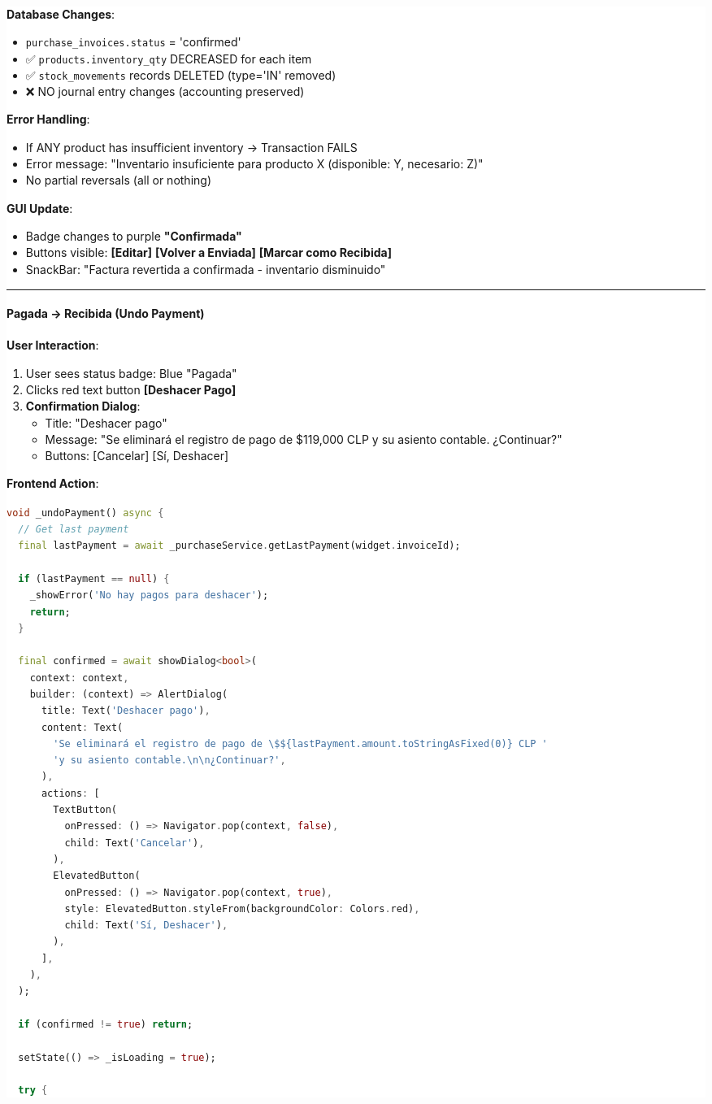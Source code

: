 **Database Changes**:
- `purchase_invoices.status` = 'confirmed'
- ✅ `products.inventory_qty` DECREASED for each item
- ✅ `stock_movements` records DELETED (type='IN' removed)
- ❌ NO journal entry changes (accounting preserved)

**Error Handling**:
- If ANY product has insufficient inventory → Transaction FAILS
- Error message: "Inventario insuficiente para producto X (disponible: Y, necesario: Z)"
- No partial reversals (all or nothing)

**GUI Update**:
- Badge changes to purple **"Confirmada"**
- Buttons visible: **[Editar]** **[Volver a Enviada]** **[Marcar como Recibida]**
- SnackBar: "Factura revertida a confirmada - inventario disminuido"

---

#### **Pagada → Recibida** (Undo Payment)

**User Interaction**:
1. User sees status badge: Blue "Pagada"
2. Clicks red text button **[Deshacer Pago]**
3. **Confirmation Dialog**:
   - Title: "Deshacer pago"
   - Message: "Se eliminará el registro de pago de $119,000 CLP y su asiento contable. ¿Continuar?"
   - Buttons: [Cancelar] [Sí, Deshacer]

**Frontend Action**:
```dart
void _undoPayment() async {
  // Get last payment
  final lastPayment = await _purchaseService.getLastPayment(widget.invoiceId);
  
  if (lastPayment == null) {
    _showError('No hay pagos para deshacer');
    return;
  }
  
  final confirmed = await showDialog<bool>(
    context: context,
    builder: (context) => AlertDialog(
      title: Text('Deshacer pago'),
      content: Text(
        'Se eliminará el registro de pago de \$${lastPayment.amount.toStringAsFixed(0)} CLP '
        'y su asiento contable.\n\n¿Continuar?',
      ),
      actions: [
        TextButton(
          onPressed: () => Navigator.pop(context, false),
          child: Text('Cancelar'),
        ),
        ElevatedButton(
          onPressed: () => Navigator.pop(context, true),
          style: ElevatedButton.styleFrom(backgroundColor: Colors.red),
          child: Text('Sí, Deshacer'),
        ),
      ],
    ),
  );
  
  if (confirmed != true) return;
  
  setState(() => _isLoading = true);
  
  try {
```